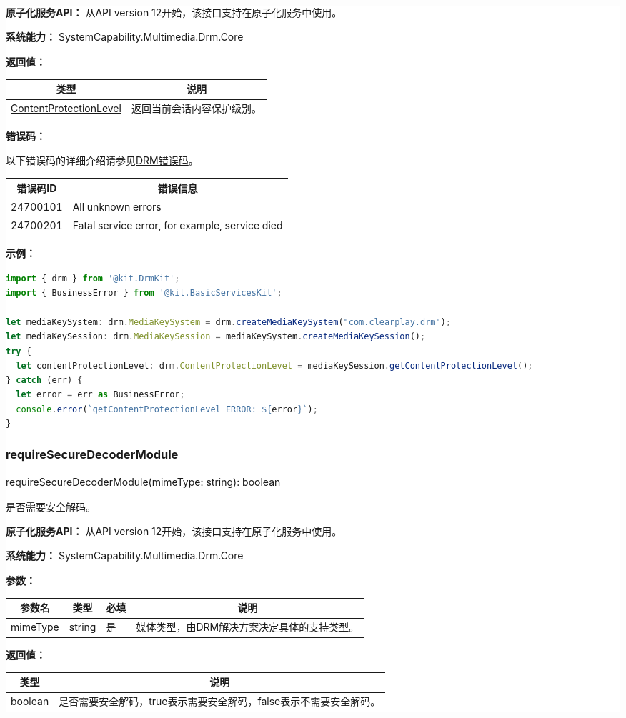 **原子化服务API：** 从API version 12开始，该接口支持在原子化服务中使用。

**系统能力：** SystemCapability.Multimedia.Drm.Core

**返回值：**

| 类型                                             | 说明                           |
| ----------------------------------------------- | ---------------------------- |
| [ContentProtectionLevel](#contentprotectionlevel)          | 返回当前会话内容保护级别。                   |

**错误码：**

以下错误码的详细介绍请参见[DRM错误码](errorcode-drm.md)。

| 错误码ID         | 错误信息        |
| --------------- | --------------- |
| 24700101                |  All unknown errors                  |
| 24700201                |  Fatal service error, for example, service died                  |

**示例：**

```ts
import { drm } from '@kit.DrmKit';
import { BusinessError } from '@kit.BasicServicesKit';

let mediaKeySystem: drm.MediaKeySystem = drm.createMediaKeySystem("com.clearplay.drm");
let mediaKeySession: drm.MediaKeySession = mediaKeySystem.createMediaKeySession();
try {
  let contentProtectionLevel: drm.ContentProtectionLevel = mediaKeySession.getContentProtectionLevel();
} catch (err) {
  let error = err as BusinessError;
  console.error(`getContentProtectionLevel ERROR: ${error}`);
}
```

### requireSecureDecoderModule

requireSecureDecoderModule(mimeType: string): boolean

是否需要安全解码。

**原子化服务API：** 从API version 12开始，该接口支持在原子化服务中使用。

**系统能力：** SystemCapability.Multimedia.Drm.Core

**参数：**

| 参数名     | 类型                                             | 必填 | 说明                           |
| -------- | ----------------------------------------------- | ---- | ---------------------------- |
| mimeType  | string     | 是   | 媒体类型，由DRM解决方案决定具体的支持类型。                   |

**返回值：**

| 类型                                             | 说明                           |
| ----------------------------------------------- | ---------------------------- |
| boolean          | 是否需要安全解码，true表示需要安全解码，false表示不需要安全解码。                   |
